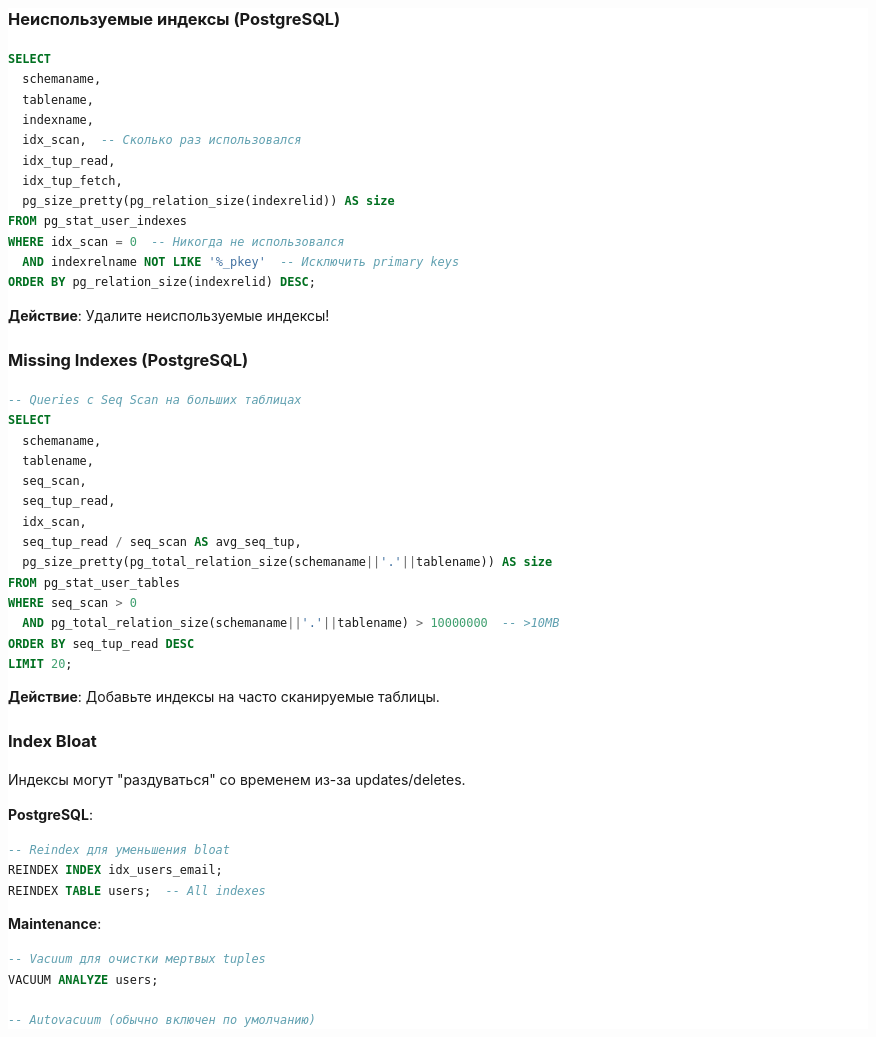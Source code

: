 ### Неиспользуемые индексы (PostgreSQL)

```sql
SELECT
  schemaname,
  tablename,
  indexname,
  idx_scan,  -- Сколько раз использовался
  idx_tup_read,
  idx_tup_fetch,
  pg_size_pretty(pg_relation_size(indexrelid)) AS size
FROM pg_stat_user_indexes
WHERE idx_scan = 0  -- Никогда не использовался
  AND indexrelname NOT LIKE '%_pkey'  -- Исключить primary keys
ORDER BY pg_relation_size(indexrelid) DESC;
```

**Действие**: Удалите неиспользуемые индексы!

### Missing Indexes (PostgreSQL)

```sql
-- Queries с Seq Scan на больших таблицах
SELECT
  schemaname,
  tablename,
  seq_scan,
  seq_tup_read,
  idx_scan,
  seq_tup_read / seq_scan AS avg_seq_tup,
  pg_size_pretty(pg_total_relation_size(schemaname||'.'||tablename)) AS size
FROM pg_stat_user_tables
WHERE seq_scan > 0
  AND pg_total_relation_size(schemaname||'.'||tablename) > 10000000  -- >10MB
ORDER BY seq_tup_read DESC
LIMIT 20;
```

**Действие**: Добавьте индексы на часто сканируемые таблицы.

### Index Bloat

Индексы могут "раздуваться" со временем из-за updates/deletes.

**PostgreSQL**:
```sql
-- Reindex для уменьшения bloat
REINDEX INDEX idx_users_email;
REINDEX TABLE users;  -- All indexes
```

**Maintenance**:
```sql
-- Vacuum для очистки мертвых tuples
VACUUM ANALYZE users;

-- Autovacuum (обычно включен по умолчанию)
```
